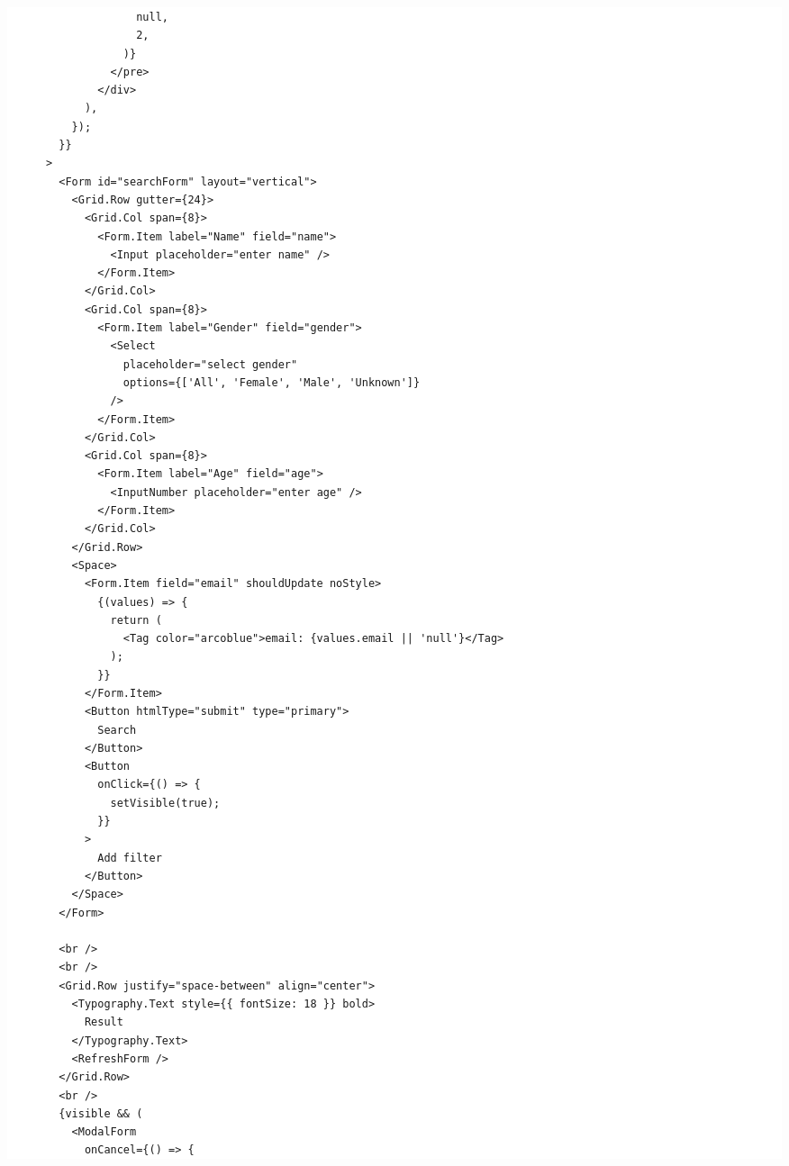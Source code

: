 ```tsx
                    null,
                    2,
                  )}
                </pre>
              </div>
            ),
          });
        }}
      >
        <Form id="searchForm" layout="vertical">
          <Grid.Row gutter={24}>
            <Grid.Col span={8}>
              <Form.Item label="Name" field="name">
                <Input placeholder="enter name" />
              </Form.Item>
            </Grid.Col>
            <Grid.Col span={8}>
              <Form.Item label="Gender" field="gender">
                <Select
                  placeholder="select gender"
                  options={['All', 'Female', 'Male', 'Unknown']}
                />
              </Form.Item>
            </Grid.Col>
            <Grid.Col span={8}>
              <Form.Item label="Age" field="age">
                <InputNumber placeholder="enter age" />
              </Form.Item>
            </Grid.Col>
          </Grid.Row>
          <Space>
            <Form.Item field="email" shouldUpdate noStyle>
              {(values) => {
                return (
                  <Tag color="arcoblue">email: {values.email || 'null'}</Tag>
                );
              }}
            </Form.Item>
            <Button htmlType="submit" type="primary">
              Search
            </Button>
            <Button
              onClick={() => {
                setVisible(true);
              }}
            >
              Add filter
            </Button>
          </Space>
        </Form>

        <br />
        <br />
        <Grid.Row justify="space-between" align="center">
          <Typography.Text style={{ fontSize: 18 }} bold>
            Result
          </Typography.Text>
          <RefreshForm />
        </Grid.Row>
        <br />
        {visible && (
          <ModalForm
            onCancel={() => {
```

  [key: string]: any,